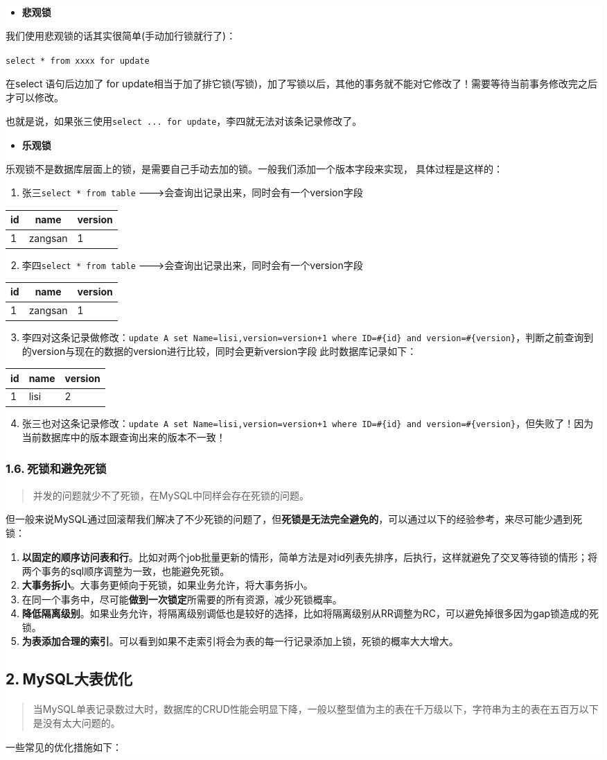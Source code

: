 * **悲观锁**

我们使用悲观锁的话其实很简单(手动加行锁就行了)：
```
select * from xxxx for update
```

在select 语句后边加了 for update相当于加了排它锁(写锁)，加了写锁以后，其他的事务就不能对它修改了！需要等待当前事务修改完之后才可以修改。

也就是说，如果张三使用`select ... for update`，李四就无法对该条记录修改了。

* **乐观锁**

乐观锁不是数据库层面上的锁，是需要自己手动去加的锁。一般我们添加一个版本字段来实现，
具体过程是这样的：

1. 张三`select * from table`  --->会查询出记录出来，同时会有一个version字段

| id | name | version |
|--- |--- |--- |
| 1| zangsan | 1 |

2. 李四`select * from table` --->会查询出记录出来，同时会有一个version字段

| id | name | version |
|--- |--- |--- |
| 1| zangsan | 1 |

3. 李四对这条记录做修改：`update A set Name=lisi,version=version+1 where ID=#{id} and version=#{version}`，判断之前查询到的version与现在的数据的version进行比较，同时会更新version字段
此时数据库记录如下：

| id | name | version |
|--- |--- |--- |
| 1| lisi | 2 |

4. 张三也对这条记录修改：`update A set Name=lisi,version=version+1 where ID=#{id} and version=#{version}`，但失败了！因为当前数据库中的版本跟查询出来的版本不一致！

### 1.6. 死锁和避免死锁

> 并发的问题就少不了死锁，在MySQL中同样会存在死锁的问题。

但一般来说MySQL通过回滚帮我们解决了不少死锁的问题了，但**死锁是无法完全避免的**，可以通过以下的经验参考，来尽可能少遇到死锁：

1. **以固定的顺序访问表和行**。比如对两个job批量更新的情形，简单方法是对id列表先排序，后执行，这样就避免了交叉等待锁的情形；将两个事务的sql顺序调整为一致，也能避免死锁。
2. **大事务拆小**。大事务更倾向于死锁，如果业务允许，将大事务拆小。
3. 在同一个事务中，尽可能**做到一次锁定**所需要的所有资源，减少死锁概率。
4. **降低隔离级别**。如果业务允许，将隔离级别调低也是较好的选择，比如将隔离级别从RR调整为RC，可以避免掉很多因为gap锁造成的死锁。
5. **为表添加合理的索引**。可以看到如果不走索引将会为表的每一行记录添加上锁，死锁的概率大大增大。

## 2. MySQL大表优化

> 当MySQL单表记录数过大时，数据库的CRUD性能会明显下降，一般以整型值为主的表在千万级以下，字符串为主的表在五百万以下是没有太大问题的。

一些常见的优化措施如下：
